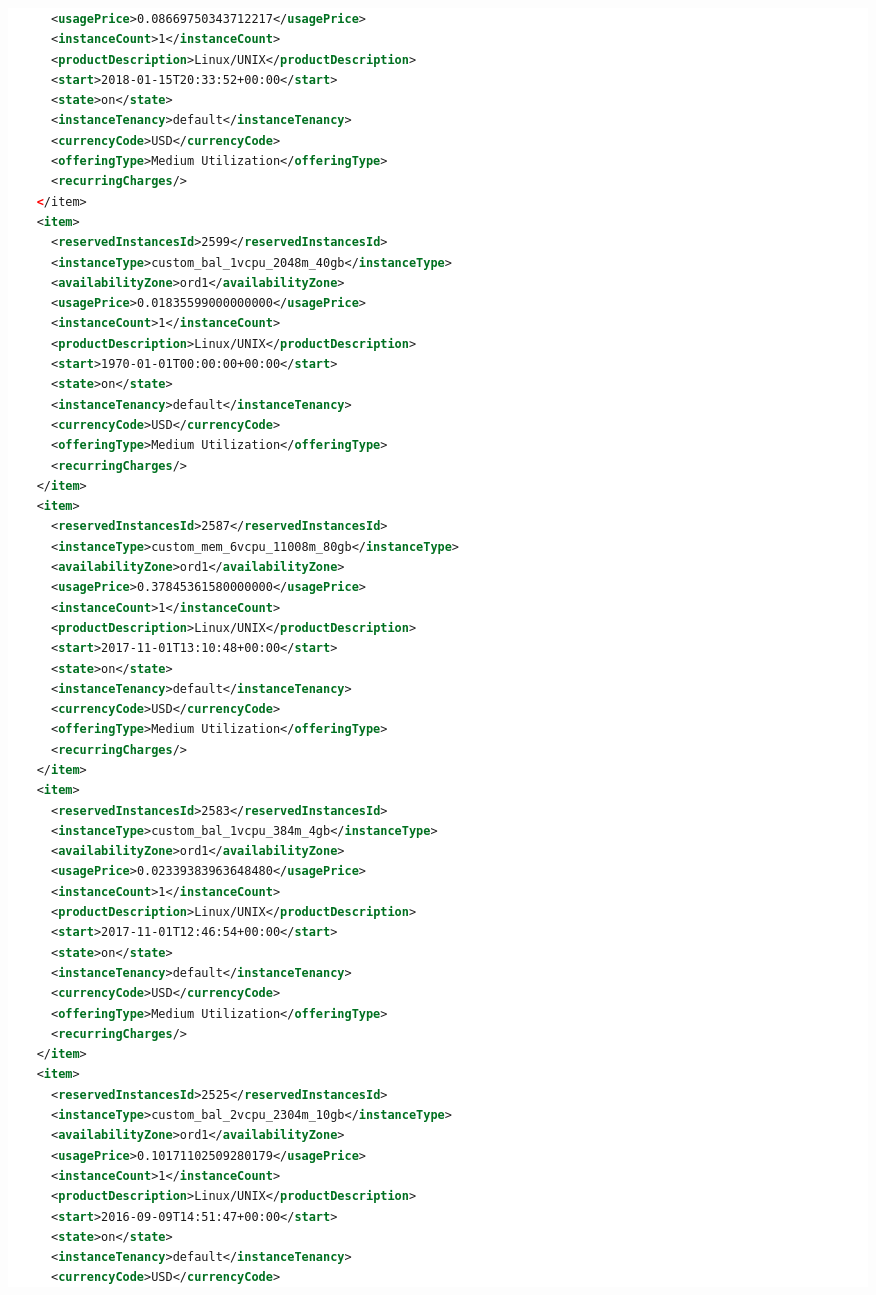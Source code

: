 ```xml
      <usagePrice>0.08669750343712217</usagePrice>
      <instanceCount>1</instanceCount>
      <productDescription>Linux/UNIX</productDescription>
      <start>2018-01-15T20:33:52+00:00</start>
      <state>on</state>
      <instanceTenancy>default</instanceTenancy>
      <currencyCode>USD</currencyCode>
      <offeringType>Medium Utilization</offeringType>
      <recurringCharges/>
    </item>
    <item>
      <reservedInstancesId>2599</reservedInstancesId>
      <instanceType>custom_bal_1vcpu_2048m_40gb</instanceType>
      <availabilityZone>ord1</availabilityZone>
      <usagePrice>0.01835599000000000</usagePrice>
      <instanceCount>1</instanceCount>
      <productDescription>Linux/UNIX</productDescription>
      <start>1970-01-01T00:00:00+00:00</start>
      <state>on</state>
      <instanceTenancy>default</instanceTenancy>
      <currencyCode>USD</currencyCode>
      <offeringType>Medium Utilization</offeringType>
      <recurringCharges/>
    </item>
    <item>
      <reservedInstancesId>2587</reservedInstancesId>
      <instanceType>custom_mem_6vcpu_11008m_80gb</instanceType>
      <availabilityZone>ord1</availabilityZone>
      <usagePrice>0.37845361580000000</usagePrice>
      <instanceCount>1</instanceCount>
      <productDescription>Linux/UNIX</productDescription>
      <start>2017-11-01T13:10:48+00:00</start>
      <state>on</state>
      <instanceTenancy>default</instanceTenancy>
      <currencyCode>USD</currencyCode>
      <offeringType>Medium Utilization</offeringType>
      <recurringCharges/>
    </item>
    <item>
      <reservedInstancesId>2583</reservedInstancesId>
      <instanceType>custom_bal_1vcpu_384m_4gb</instanceType>
      <availabilityZone>ord1</availabilityZone>
      <usagePrice>0.02339383963648480</usagePrice>
      <instanceCount>1</instanceCount>
      <productDescription>Linux/UNIX</productDescription>
      <start>2017-11-01T12:46:54+00:00</start>
      <state>on</state>
      <instanceTenancy>default</instanceTenancy>
      <currencyCode>USD</currencyCode>
      <offeringType>Medium Utilization</offeringType>
      <recurringCharges/>
    </item>
    <item>
      <reservedInstancesId>2525</reservedInstancesId>
      <instanceType>custom_bal_2vcpu_2304m_10gb</instanceType>
      <availabilityZone>ord1</availabilityZone>
      <usagePrice>0.10171102509280179</usagePrice>
      <instanceCount>1</instanceCount>
      <productDescription>Linux/UNIX</productDescription>
      <start>2016-09-09T14:51:47+00:00</start>
      <state>on</state>
      <instanceTenancy>default</instanceTenancy>
      <currencyCode>USD</currencyCode>
```